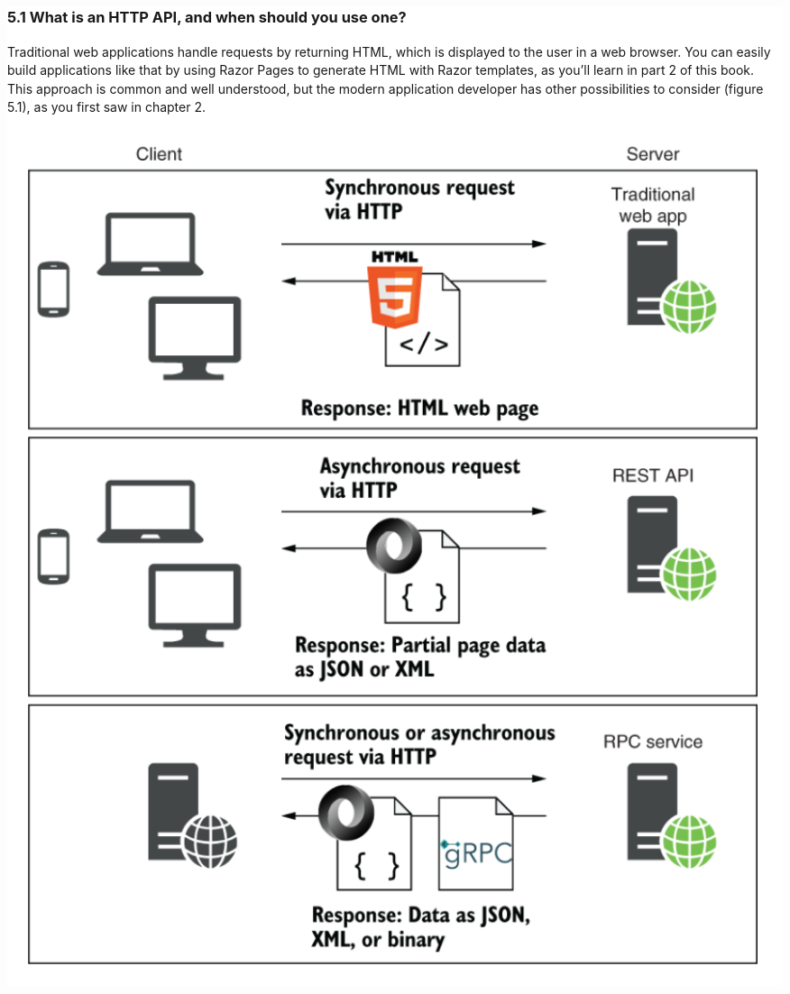 ### 5.1 What is an HTTP API, and when should you use one?
Traditional web applications handle requests by returning HTML, which is displayed to the user in a web browser. You can easily build applications like that by using Razor Pages to generate HTML with Razor templates, as you’ll learn in part 2 of this book. This approach is common and well understood, but the modern application developer has other possibilities to consider (figure 5.1), as you first saw in chapter 2.

![Figure 5.1](/ASPNETCORE8Tutorial/images/Figure5_1.png?raw=true "Figure 5.1 Modern developers have to consider several consumers of their applications. As well as traditional users with web browsers, these users could be single-page applications, mobile applications, or other apps.")
